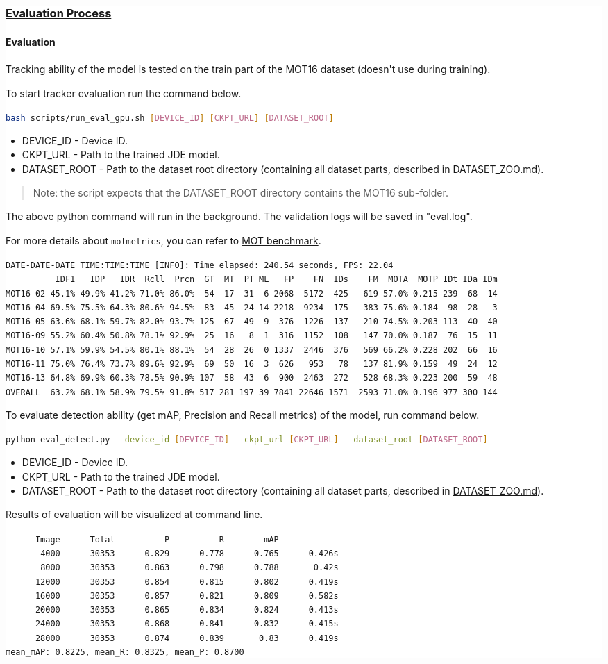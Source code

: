 ### [Evaluation Process](#contents)

#### Evaluation

Tracking ability of the model is tested on the train part of the MOT16 dataset (doesn't use during training).

To start tracker evaluation run the command below.

```bash
bash scripts/run_eval_gpu.sh [DEVICE_ID] [CKPT_URL] [DATASET_ROOT]
```

- DEVICE_ID - Device ID.
- CKPT_URL - Path to the trained JDE model.
- DATASET_ROOT - Path to the dataset root directory (containing all dataset parts, described in [DATASET_ZOO.md](DATASET_ZOO.md)).

> Note: the script expects that the DATASET_ROOT directory contains the MOT16 sub-folder.

The above python command will run in the background. The validation logs will be saved in "eval.log".

For more details about `motmetrics`, you can refer to [MOT benchmark](https://motchallenge.net/).

```text
DATE-DATE-DATE TIME:TIME:TIME [INFO]: Time elapsed: 240.54 seconds, FPS: 22.04
          IDF1   IDP   IDR  Rcll  Prcn  GT  MT  PT ML   FP    FN  IDs    FM  MOTA  MOTP IDt IDa IDm
MOT16-02 45.1% 49.9% 41.2% 71.0% 86.0%  54  17  31  6 2068  5172  425   619 57.0% 0.215 239  68  14
MOT16-04 69.5% 75.5% 64.3% 80.6% 94.5%  83  45  24 14 2218  9234  175   383 75.6% 0.184  98  28   3
MOT16-05 63.6% 68.1% 59.7% 82.0% 93.7% 125  67  49  9  376  1226  137   210 74.5% 0.203 113  40  40
MOT16-09 55.2% 60.4% 50.8% 78.1% 92.9%  25  16   8  1  316  1152  108   147 70.0% 0.187  76  15  11
MOT16-10 57.1% 59.9% 54.5% 80.1% 88.1%  54  28  26  0 1337  2446  376   569 66.2% 0.228 202  66  16
MOT16-11 75.0% 76.4% 73.7% 89.6% 92.9%  69  50  16  3  626   953   78   137 81.9% 0.159  49  24  12
MOT16-13 64.8% 69.9% 60.3% 78.5% 90.9% 107  58  43  6  900  2463  272   528 68.3% 0.223 200  59  48
OVERALL  63.2% 68.1% 58.9% 79.5% 91.8% 517 281 197 39 7841 22646 1571  2593 71.0% 0.196 977 300 144
```

To evaluate detection ability (get mAP, Precision and Recall metrics) of the model, run command below.

```bash
python eval_detect.py --device_id [DEVICE_ID] --ckpt_url [CKPT_URL] --dataset_root [DATASET_ROOT]
```

- DEVICE_ID - Device ID.
- CKPT_URL - Path to the trained JDE model.
- DATASET_ROOT - Path to the dataset root directory (containing all dataset parts, described in [DATASET_ZOO.md](DATASET_ZOO.md)).

Results of evaluation will be visualized at command line.

```text
      Image      Total          P          R        mAP
       4000      30353      0.829      0.778      0.765      0.426s
       8000      30353      0.863      0.798      0.788       0.42s
      12000      30353      0.854      0.815      0.802      0.419s
      16000      30353      0.857      0.821      0.809      0.582s
      20000      30353      0.865      0.834      0.824      0.413s
      24000      30353      0.868      0.841      0.832      0.415s
      28000      30353      0.874      0.839       0.83      0.419s
mean_mAP: 0.8225, mean_R: 0.8325, mean_P: 0.8700
```
